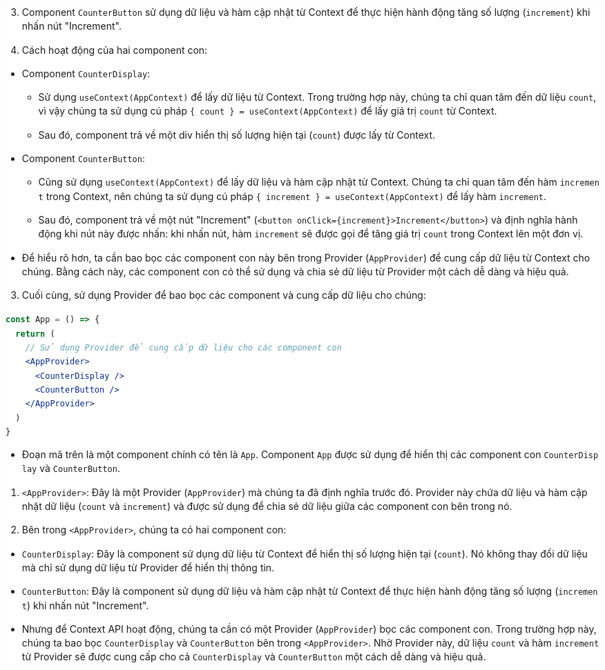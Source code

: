 3. Component `CounterButton` sử dụng dữ liệu và hàm cập nhật từ Context để thực hiện hành động tăng số lượng (`increment`) khi nhấn nút "Increment".

4. Cách hoạt động của hai component con:

- Component `CounterDisplay`:

  - Sử dụng `useContext(AppContext)` để lấy dữ liệu từ Context. Trong trường hợp này, chúng ta chỉ quan tâm đến dữ liệu `count`, vì vậy chúng ta sử dụng cú pháp `{ count } = useContext(AppContext)` để lấy giá trị `count` từ Context.

  - Sau đó, component trả về một div hiển thị số lượng hiện tại (`count`) được lấy từ Context.

- Component `CounterButton`:

  - Cũng sử dụng `useContext(AppContext)` để lấy dữ liệu và hàm cập nhật từ Context. Chúng ta chỉ quan tâm đến hàm `increment` trong Context, nên chúng ta sử dụng cú pháp `{ increment } = useContext(AppContext)` để lấy hàm `increment`.

  - Sau đó, component trả về một nút "Increment" (`<button onClick={increment}>Increment</button>`) và định nghĩa hành động khi nút này được nhấn: khi nhấn nút, hàm `increment` sẽ được gọi để tăng giá trị `count` trong Context lên một đơn vị.

- Để hiểu rõ hơn, ta cần bao bọc các component con này bên trong Provider (`AppProvider`) để cung cấp dữ liệu từ Context cho chúng. Bằng cách này, các component con có thể sử dụng và chia sẻ dữ liệu từ Provider một cách dễ dàng và hiệu quả.

3. Cuối cùng, sử dụng Provider để bao bọc các component và cung cấp dữ liệu cho chúng:

```jsx
const App = () => {
  return (
    // Sử dụng Provider để cung cấp dữ liệu cho các component con
    <AppProvider>
      <CounterDisplay />
      <CounterButton />
    </AppProvider>
  )
}
```

- Đoạn mã trên là một component chính có tên là `App`. Component `App` được sử dụng để hiển thị các component con `CounterDisplay` và `CounterButton`.

1. `<AppProvider>`: Đây là một Provider (`AppProvider`) mà chúng ta đã định nghĩa trước đó. Provider này chứa dữ liệu và hàm cập nhật dữ liệu (`count` và `increment`) và được sử dụng để chia sẻ dữ liệu giữa các component con bên trong nó.

2. Bên trong `<AppProvider>`, chúng ta có hai component con:

- `CounterDisplay`: Đây là component sử dụng dữ liệu từ Context để hiển thị số lượng hiện tại (`count`). Nó không thay đổi dữ liệu mà chỉ sử dụng dữ liệu từ Provider để hiển thị thông tin.

- `CounterButton`: Đây là component sử dụng dữ liệu và hàm cập nhật từ Context để thực hiện hành động tăng số lượng (`increment`) khi nhấn nút "Increment".

- Nhưng để Context API hoạt động, chúng ta cần có một Provider (`AppProvider`) bọc các component con. Trong trường hợp này, chúng ta bao bọc `CounterDisplay` và `CounterButton` bên trong `<AppProvider>`. Nhờ Provider này, dữ liệu `count` và hàm `increment` từ Provider sẽ được cung cấp cho cả `CounterDisplay` và `CounterButton` một cách dễ dàng và hiệu quả.
